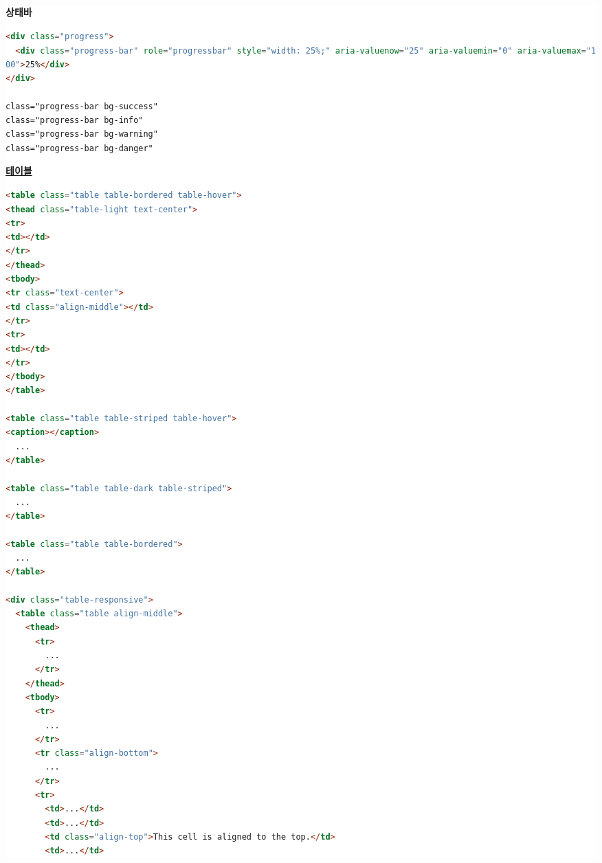 **상태바**

```html
<div class="progress">
  <div class="progress-bar" role="progressbar" style="width: 25%;" aria-valuenow="25" aria-valuemin="0" aria-valuemax="100">25%</div>
</div>

class="progress-bar bg-success"
class="progress-bar bg-info"
class="progress-bar bg-warning"
class="progress-bar bg-danger"
```

**[테이블](https://getbootstrap.com/docs/5.3/content/tables/#table-borders)**

```html
<table class="table table-bordered table-hover">
<thead class="table-light text-center">
<tr>
<td></td>
</tr>
</thead>
<tbody>
<tr class="text-center">
<td class="align-middle"></td>
</tr>
<tr>
<td></td>
</tr>
</tbody>
</table>

<table class="table table-striped table-hover">
<caption></caption>
  ...
</table>

<table class="table table-dark table-striped">
  ...
</table>

<table class="table table-bordered">
  ...
</table>

<div class="table-responsive">
  <table class="table align-middle">
    <thead>
      <tr>
        ...
      </tr>
    </thead>
    <tbody>
      <tr>
        ...
      </tr>
      <tr class="align-bottom">
        ...
      </tr>
      <tr>
        <td>...</td>
        <td>...</td>
        <td class="align-top">This cell is aligned to the top.</td>
        <td>...</td>
```